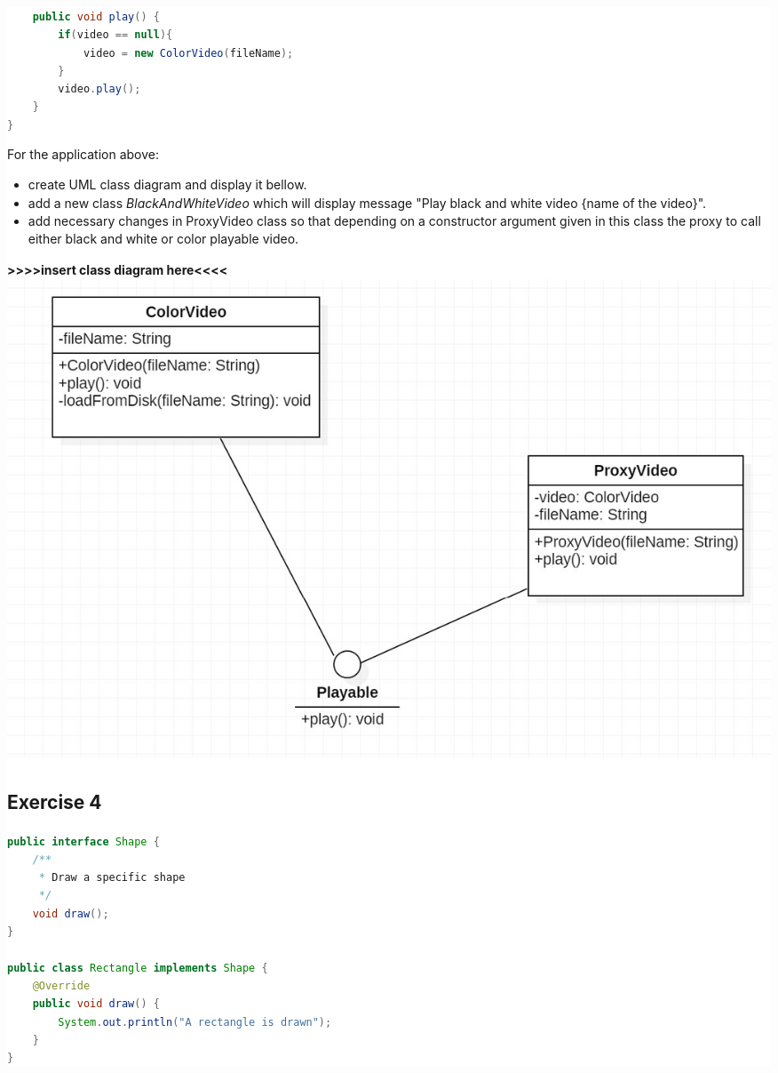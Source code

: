 ```java
    public void play() {
        if(video == null){
            video = new ColorVideo(fileName);
        }
        video.play();
    }
}
```

For the application above:
* create UML class diagram and display it bellow.
* add a new class _BlackAndWhiteVideo_ which will display message "Play black and white video {name of the video}".
* add necessary changes in ProxyVideo class so that depending on a constructor argument given in this class the proxy to call either black and white or color playable video.

**>>>>insert class diagram here<<<<**
![Exercise 3 image](docs/UML_ex3.jpg)


## Exercise 4

```java
public interface Shape {
    /**
     * Draw a specific shape
     */
    void draw();
}

public class Rectangle implements Shape {
    @Override
    public void draw() {
        System.out.println("A rectangle is drawn");
    }
}

```
